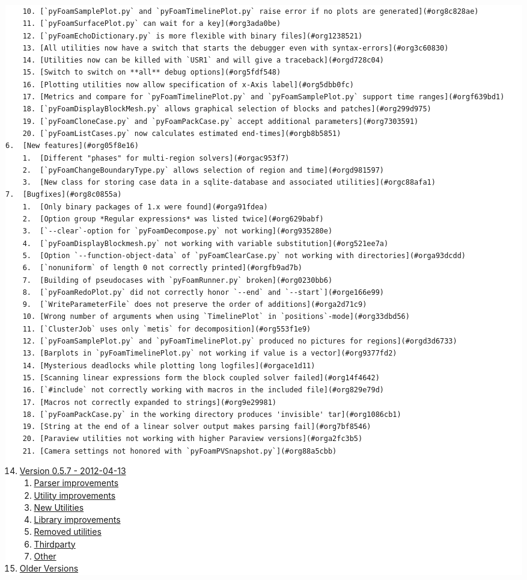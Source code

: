         10. [`pyFoamSamplePlot.py` and `pyFoamTimelinePlot.py` raise error if no plots are generated](#org8c828ae)
        11. [`pyFoamSurfacePlot.py` can wait for a key](#org3ada0be)
        12. [`pyFoamEchoDictionary.py` is more flexible with binary files](#org1238521)
        13. [All utilities now have a switch that starts the debugger even with syntax-errors](#org3c60830)
        14. [Utilities now can be killed with `USR1` and will give a traceback](#orgd728c04)
        15. [Switch to switch on **all** debug options](#org5fdf548)
        16. [Plotting utilities now allow specification of x-Axis label](#org5dbb0fc)
        17. [Metrics and compare for `pyFoamTimelinePlot.py` and `pyFoamSamplePlot.py` support time ranges](#orgf639bd1)
        18. [`pyFoamDisplayBlockMesh.py` allows graphical selection of blocks and patches](#org299d975)
        19. [`pyFoamCloneCase.py` and `pyFoamPackCase.py` accept additional parameters](#org7303591)
        20. [`pyFoamListCases.py` now calculates estimated end-times](#orgb8b5851)
    6.  [New features](#org05f8e16)
        1.  [Different "phases" for multi-region solvers](#orgac953f7)
        2.  [`pyFoamChangeBoundaryType.py` allows selection of region and time](#orgd981597)
        3.  [New class for storing case data in a sqlite-database and associated utilities](#orgc88afa1)
    7.  [Bugfixes](#org8c0855a)
        1.  [Only binary packages of 1.x were found](#orga91fdea)
        2.  [Option group *Regular expressions* was listed twice](#org629babf)
        3.  [`--clear`-option for `pyFoamDecompose.py` not working](#org935280e)
        4.  [`pyFoamDisplayBlockmesh.py` not working with variable substitution](#org521ee7a)
        5.  [Option `--function-object-data` of `pyFoamClearCase.py` not working with directories](#orga93dcdd)
        6.  [`nonuniform` of length 0 not correctly printed](#orgfb9ad7b)
        7.  [Building of pseudocases with `pyFoamRunner.py` broken](#org0230bb6)
        8.  [`pyFoamRedoPlot.py` did not correctly honor `--end` and `--start`](#orge166e99)
        9.  [`WriteParameterFile` does not preserve the order of additions](#orga2d71c9)
        10. [Wrong number of arguments when using `TimelinePlot` in `positions`-mode](#org33dbd56)
        11. [`ClusterJob` uses only `metis` for decomposition](#org553f1e9)
        12. [`pyFoamSamplePlot.py` and `pyFoamTimelinePlot.py` produced no pictures for regions](#orgd3d6733)
        13. [Barplots in `pyFoamTimelinePlot.py` not working if value is a vector](#org9377fd2)
        14. [Mysterious deadlocks while plotting long logfiles](#orgace1d11)
        15. [Scanning linear expressions form the block coupled solver failed](#org14f4642)
        16. [`#include` not correctly working with macros in the included file](#org829e79d)
        17. [Macros not correctly expanded to strings](#org9e29981)
        18. [`pyFoamPackCase.py` in the working directory produces 'invisible' tar](#org1086cb1)
        19. [String at the end of a linear solver output makes parsing fail](#org7bf8546)
        20. [Paraview utilities not working with higher Paraview versions](#orga2fc3b5)
        21. [Camera settings not honored with `pyFoamPVSnapshot.py`](#org88a5cbb)
14. [Version 0.5.7 - 2012-04-13](#org171ca20)
    1.  [Parser improvements](#org9409842)
    2.  [Utility improvements](#org56deb37)
    3.  [New Utilities](#org9dcfbb6)
    4.  [Library improvements](#org04497db)
    5.  [Removed utilities](#orgf833211)
    6.  [Thirdparty](#org63ebc47)
    7.  [Other](#org27ec7d8)
15. [Older Versions](#orge2f5436)

